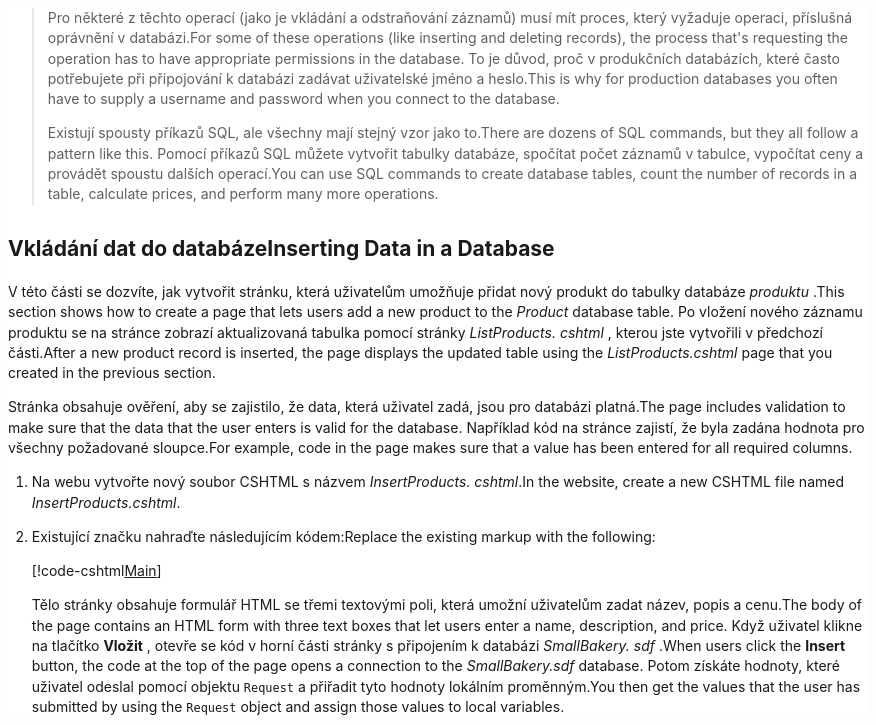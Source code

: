 > <span data-ttu-id="17e0b-257">Pro některé z těchto operací (jako je vkládání a odstraňování záznamů) musí mít proces, který vyžaduje operaci, příslušná oprávnění v databázi.</span><span class="sxs-lookup"><span data-stu-id="17e0b-257">For some of these operations (like inserting and deleting records), the process that's requesting the operation has to have appropriate permissions in the database.</span></span> <span data-ttu-id="17e0b-258">To je důvod, proč v produkčních databázích, které často potřebujete při připojování k databázi zadávat uživatelské jméno a heslo.</span><span class="sxs-lookup"><span data-stu-id="17e0b-258">This is why for production databases you often have to supply a username and password when you connect to the database.</span></span>
> 
> <span data-ttu-id="17e0b-259">Existují spousty příkazů SQL, ale všechny mají stejný vzor jako to.</span><span class="sxs-lookup"><span data-stu-id="17e0b-259">There are dozens of SQL commands, but they all follow a pattern like this.</span></span> <span data-ttu-id="17e0b-260">Pomocí příkazů SQL můžete vytvořit tabulky databáze, spočítat počet záznamů v tabulce, vypočítat ceny a provádět spoustu dalších operací.</span><span class="sxs-lookup"><span data-stu-id="17e0b-260">You can use SQL commands to create database tables, count the number of records in a table, calculate prices, and perform many more operations.</span></span>

## <a name="inserting-data-in-a-database"></a><span data-ttu-id="17e0b-261">Vkládání dat do databáze</span><span class="sxs-lookup"><span data-stu-id="17e0b-261">Inserting Data in a Database</span></span>

<span data-ttu-id="17e0b-262">V této části se dozvíte, jak vytvořit stránku, která uživatelům umožňuje přidat nový produkt do tabulky databáze *produktu* .</span><span class="sxs-lookup"><span data-stu-id="17e0b-262">This section shows how to create a page that lets users add a new product to the *Product* database table.</span></span> <span data-ttu-id="17e0b-263">Po vložení nového záznamu produktu se na stránce zobrazí aktualizovaná tabulka pomocí stránky *ListProducts. cshtml* , kterou jste vytvořili v předchozí části.</span><span class="sxs-lookup"><span data-stu-id="17e0b-263">After a new product record is inserted, the page displays the updated table using the *ListProducts.cshtml* page that you created in the previous section.</span></span>

<span data-ttu-id="17e0b-264">Stránka obsahuje ověření, aby se zajistilo, že data, která uživatel zadá, jsou pro databázi platná.</span><span class="sxs-lookup"><span data-stu-id="17e0b-264">The page includes validation to make sure that the data that the user enters is valid for the database.</span></span> <span data-ttu-id="17e0b-265">Například kód na stránce zajistí, že byla zadána hodnota pro všechny požadované sloupce.</span><span class="sxs-lookup"><span data-stu-id="17e0b-265">For example, code in the page makes sure that a value has been entered for all required columns.</span></span>

1. <span data-ttu-id="17e0b-266">Na webu vytvořte nový soubor CSHTML s názvem *InsertProducts. cshtml*.</span><span class="sxs-lookup"><span data-stu-id="17e0b-266">In the website, create a new CSHTML file named *InsertProducts.cshtml*.</span></span>
2. <span data-ttu-id="17e0b-267">Existující značku nahraďte následujícím kódem:</span><span class="sxs-lookup"><span data-stu-id="17e0b-267">Replace the existing markup with the following:</span></span>

    [!code-cshtml[Main](5-working-with-data/samples/sample3.cshtml)]

    <span data-ttu-id="17e0b-268">Tělo stránky obsahuje formulář HTML se třemi textovými poli, která umožní uživatelům zadat název, popis a cenu.</span><span class="sxs-lookup"><span data-stu-id="17e0b-268">The body of the page contains an HTML form with three text boxes that let users enter a name, description, and price.</span></span> <span data-ttu-id="17e0b-269">Když uživatel klikne na tlačítko **Vložit** , otevře se kód v horní části stránky s připojením k databázi *SmallBakery. sdf* .</span><span class="sxs-lookup"><span data-stu-id="17e0b-269">When users click the **Insert** button, the code at the top of the page opens a connection to the *SmallBakery.sdf* database.</span></span> <span data-ttu-id="17e0b-270">Potom získáte hodnoty, které uživatel odeslal pomocí objektu `Request` a přiřadit tyto hodnoty lokálním proměnným.</span><span class="sxs-lookup"><span data-stu-id="17e0b-270">You then get the values that the user has submitted by using the `Request` object and assign those values to local variables.</span></span>
